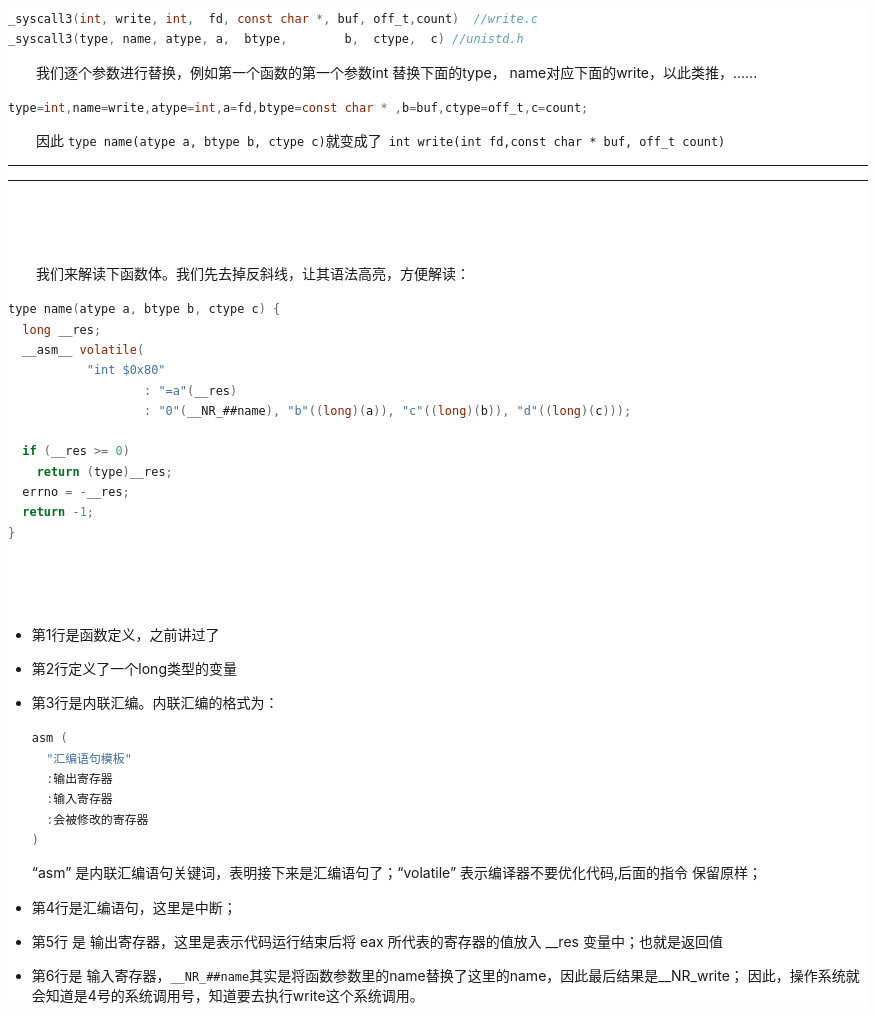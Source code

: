 ```c
_syscall3(int, write, int,  fd, const char *, buf, off_t,count)  //write.c
_syscall3(type, name, atype, a,  btype,        b,  ctype,  c) //unistd.h
```

　　我们逐个参数进行替换，例如第一个函数的第一个参数int 替换下面的type， name对应下面的write，以此类推，......

```c
type=int,name=write,atype=int,a=fd,btype=const char * ,b=buf,ctype=off_t,c=count;
```

　　因此 `type name(atype a, btype b, ctype c)`​​  就变成了` int write(int fd,const char * buf, off_t count)`​​

---

---

　　‍

　　‍

　　我们来解读下函数体。我们先去掉反斜线，让其语法高亮，方便解读：

```c
type name(atype a, btype b, ctype c) {
  long __res;
  __asm__ volatile(
		   "int $0x80"
                   : "=a"(__res)
                   : "0"(__NR_##name), "b"((long)(a)), "c"((long)(b)), "d"((long)(c)));

  if (__res >= 0)
    return (type)__res;
  errno = -__res;
  return -1;
}
```

　　‍

　　‍

* 第1行是函数定义，之前讲过了
* 第2行定义了一个long类型的变量
* 第3行是内联汇编。内联汇编的格式为：

  ```c
  asm (
    "汇编语句模板"
    :输出寄存器
    :输入寄存器
    :会被修改的寄存器
  )
  ```

  “asm” 是内联汇编语句关键词，表明接下来是汇编语句了；“volatile” 表示编译器不要优化代码,后面的指令 保留原样；
* 第4行是汇编语句，这里是中断；
* 第5行 是 输出寄存器，这里是表示代码运行结束后将 eax 所代表的寄存器的值放入 __res 变量中；也就是返回值
* 第6行是 输入寄存器，`__NR_##name`​​​其实是将函数参数里的name替换了这里的name，因此最后结果是__NR_write；   因此，操作系统就会知道是4号的系统调用号，知道要去执行write这个系统调用。
